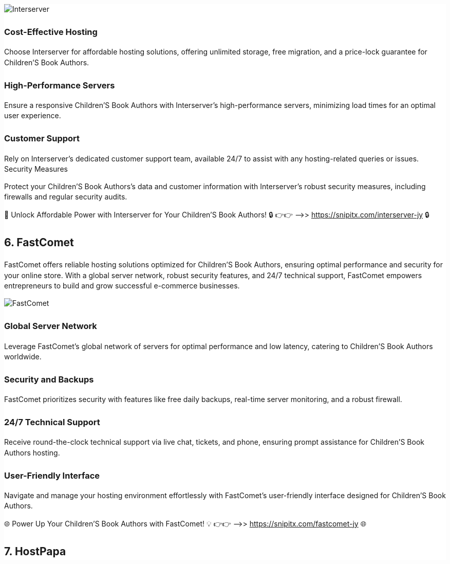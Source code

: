 ![Interserver](https://i.imgur.com/OM5dOEW.jpeg "Interserver Hosting")

### Cost-Effective Hosting
Choose Interserver for affordable hosting solutions, offering unlimited storage, free migration, and a price-lock guarantee for Children’S Book Authors.

### High-Performance Servers
Ensure a responsive Children’S Book Authors with Interserver’s high-performance servers, minimizing load times for an optimal user experience.

### Customer Support
Rely on Interserver’s dedicated customer support team, available 24/7 to assist with any hosting-related queries or issues.
Security Measures

Protect your Children’S Book Authors’s data and customer information with Interserver’s robust security measures, including firewalls and regular security audits.

💸 Unlock Affordable Power with Interserver for Your Children’S Book Authors! 🔒
👉👉 -->> https://snipitx.com/interserver-jy 🔒

## 6. FastComet

FastComet offers reliable hosting solutions optimized for Children’S Book Authors, ensuring optimal performance and security for your online store. With a global server network, robust security features, and 24/7 technical support, FastComet empowers entrepreneurs to build and grow successful e-commerce businesses.

![FastComet](https://i.imgur.com/7qgXuWp.png "FastComet Hosting")

### Global Server Network
Leverage FastComet’s global network of servers for optimal performance and low latency, catering to Children’S Book Authors worldwide.

### Security and Backups
FastComet prioritizes security with features like free daily backups, real-time server monitoring, and a robust firewall.

### 24/7 Technical Support
Receive round-the-clock technical support via live chat, tickets, and phone, ensuring prompt assistance for Children’S Book Authors hosting.

### User-Friendly Interface
Navigate and manage your hosting environment effortlessly with FastComet’s user-friendly interface designed for Children’S Book Authors.

🌐 Power Up Your Children’S Book Authors with FastComet! 💡
👉👉 -->> https://snipitx.com/fastcomet-jy 🌐

## 7. HostPapa
